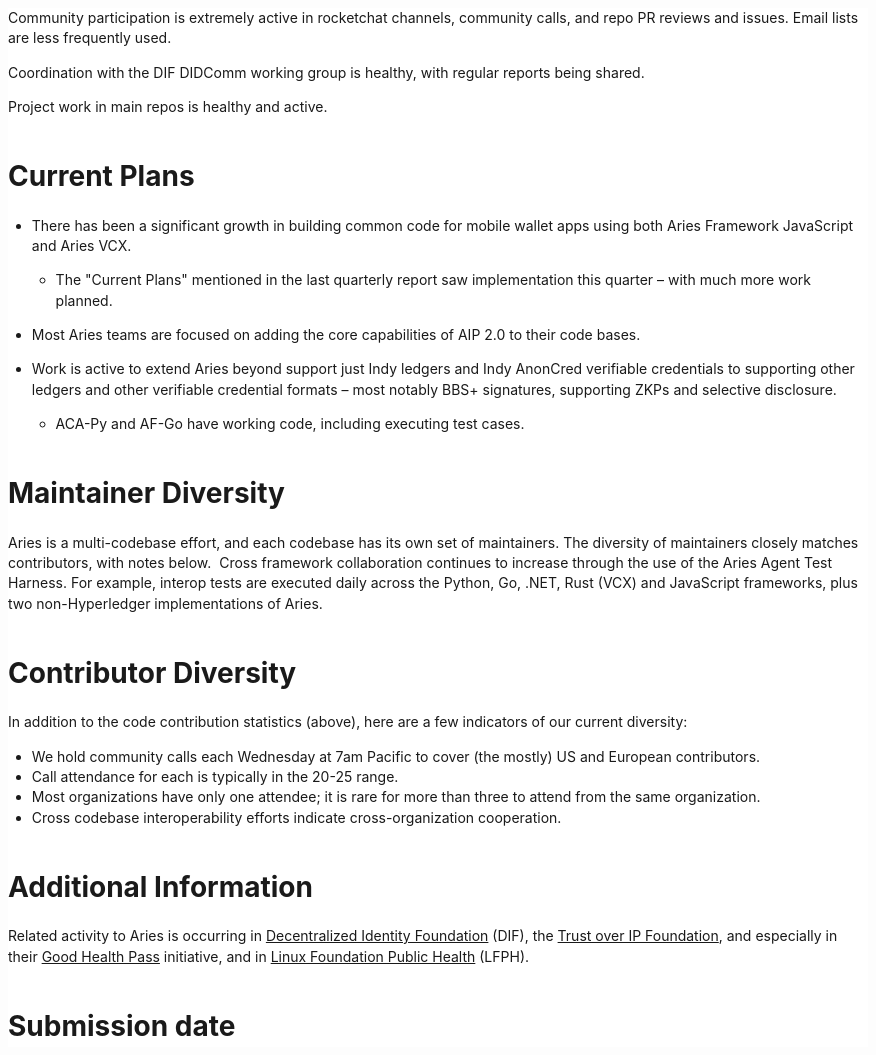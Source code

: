 Community participation is extremely active in rocketchat channels, community calls, and repo PR reviews and issues. Email lists are less frequently used.

Coordination with the DIF DIDComm working group is healthy, with regular reports being shared.

Project work in main repos is healthy and active.

# Current Plans

- There has been a significant growth in building common code for mobile wallet apps using both Aries Framework JavaScript and Aries VCX.
  
  - The "Current Plans" mentioned in the last quarterly report saw implementation this quarter – with much more work planned.
- Most Aries teams are focused on adding the core capabilities of AIP 2.0 to their code bases.
- Work is active to extend Aries beyond support just Indy ledgers and Indy AnonCred verifiable credentials to supporting other ledgers and other verifiable credential formats – most notably BBS+ signatures, supporting ZKPs and selective disclosure.
  
  - ACA-Py and AF-Go have working code, including executing test cases.

# Maintainer Diversity

Aries is a multi-codebase effort, and each codebase has its own set of maintainers. The diversity of maintainers closely matches contributors, with notes below.  Cross framework collaboration continues to increase through the use of the Aries Agent Test Harness. For example, interop tests are executed daily across the Python, Go, .NET, Rust (VCX) and JavaScript frameworks, plus two non-Hyperledger implementations of Aries.

# Contributor Diversity

In addition to the code contribution statistics (above), here are a few indicators of our current diversity:

- We hold community calls each Wednesday at 7am Pacific to cover (the mostly) US and European contributors.
- Call attendance for each is typically in the 20-25 range.
- Most organizations have only one attendee; it is rare for more than three to attend from the same organization.
- Cross codebase interoperability efforts indicate cross-organization cooperation.

# Additional Information

Related activity to Aries is occurring in [Decentralized Identity Foundation](https://identity.foundation/) (DIF), the [Trust over IP Foundation](https://trustoverip.org/), and especially in their [Good Health Pass](https://wiki.trustoverip.org/pages/viewpage.action?pageId=73790) initiative, and in [Linux Foundation Public Health](https://www.lfph.io/) (LFPH).

# Submission date
